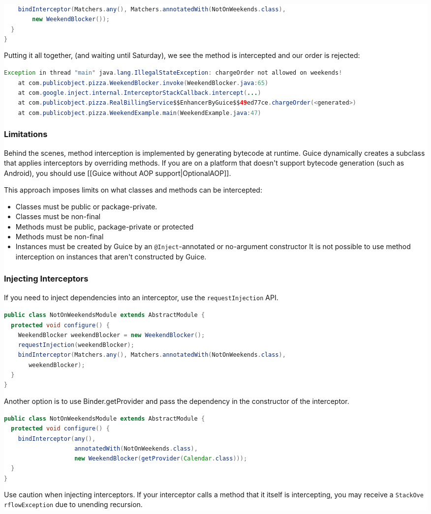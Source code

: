 ```java
    bindInterceptor(Matchers.any(), Matchers.annotatedWith(NotOnWeekends.class), 
        new WeekendBlocker());
  }
}
```
Putting it all together, (and waiting until Saturday), we see the method is intercepted and our order is rejected:
```java
Exception in thread "main" java.lang.IllegalStateException: chargeOrder not allowed on weekends!
	at com.publicobject.pizza.WeekendBlocker.invoke(WeekendBlocker.java:65)
	at com.google.inject.internal.InterceptorStackCallback.intercept(...)
	at com.publicobject.pizza.RealBillingService$$EnhancerByGuice$$49ed77ce.chargeOrder(<generated>)
	at com.publicobject.pizza.WeekendExample.main(WeekendExample.java:47)
```

### Limitations
Behind the scenes, method interception is implemented by generating bytecode at runtime. Guice dynamically creates a subclass that applies interceptors by overriding methods. If you are on a platform that doesn't support bytecode generation (such as Android), you should use [[Guice without AOP support|OptionalAOP]].

This approach imposes limits on what classes and methods can be intercepted:
  * Classes must be public or package-private.
  * Classes must be non-final
  * Methods must be public, package-private or protected
  * Methods must be non-final
  * Instances must be created by Guice by an `@Inject`-annotated or no-argument constructor
It is not possible to use method interception on instances that aren't constructed by Guice.

### Injecting Interceptors
If you need to inject dependencies into an interceptor, use the `requestInjection` API.
```java
public class NotOnWeekendsModule extends AbstractModule {
  protected void configure() {
    WeekendBlocker weekendBlocker = new WeekendBlocker();
    requestInjection(weekendBlocker);
    bindInterceptor(Matchers.any(), Matchers.annotatedWith(NotOnWeekends.class), 
       weekendBlocker);
  }
}
```
Another option is to use Binder.getProvider and pass the dependency in the constructor of the interceptor.
```java
public class NotOnWeekendsModule extends AbstractModule {
  protected void configure() {
    bindInterceptor(any(),
                    annotatedWith(NotOnWeekends.class),
                    new WeekendBlocker(getProvider(Calendar.class)));
  }
}
```
Use caution when injecting interceptors. If your interceptor calls a method that it itself is intercepting, you may receive a `StackOverflowException` due to unending recursion.
